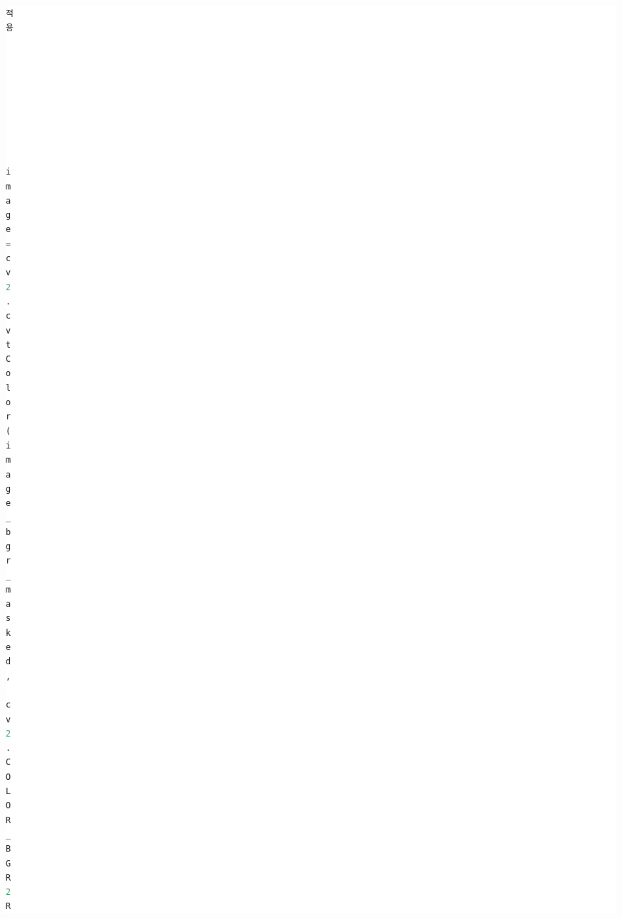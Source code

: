 ```python
적
용

 
 
 
 
 
 
 
 
i
m
a
g
e
=
c
v
2
.
c
v
t
C
o
l
o
r
(
i
m
a
g
e
_
b
g
r
_
m
a
s
k
e
d
,
 
c
v
2
.
C
O
L
O
R
_
B
G
R
2
R
```